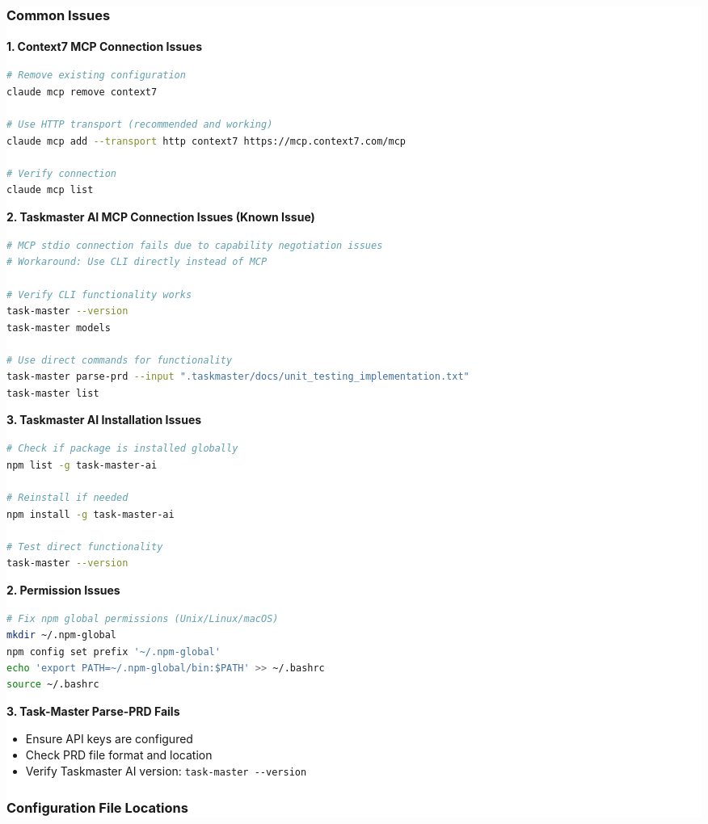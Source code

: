 ### Common Issues

**1. Context7 MCP Connection Issues**
```bash
# Remove existing configuration
claude mcp remove context7

# Use HTTP transport (recommended and working)
claude mcp add --transport http context7 https://mcp.context7.com/mcp

# Verify connection
claude mcp list
```

**2. Taskmaster AI MCP Connection Issues (Known Issue)**
```bash
# MCP stdio connection fails due to capability negotiation issues
# Workaround: Use CLI directly instead of MCP

# Verify CLI functionality works
task-master --version
task-master models

# Use direct commands for functionality
task-master parse-prd --input ".taskmaster/docs/unit_testing_implementation.txt"
task-master list
```

**3. Taskmaster AI Installation Issues**
```bash
# Check if package is installed globally
npm list -g task-master-ai

# Reinstall if needed
npm install -g task-master-ai

# Test direct functionality
task-master --version
```

**2. Permission Issues**
```bash
# Fix npm global permissions (Unix/Linux/macOS)
mkdir ~/.npm-global
npm config set prefix '~/.npm-global'
echo 'export PATH=~/.npm-global/bin:$PATH' >> ~/.bashrc
source ~/.bashrc
```

**3. Task-Master Parse-PRD Fails**
- Ensure API keys are configured
- Check PRD file format and location
- Verify Taskmaster AI version: `task-master --version`

### Configuration File Locations
